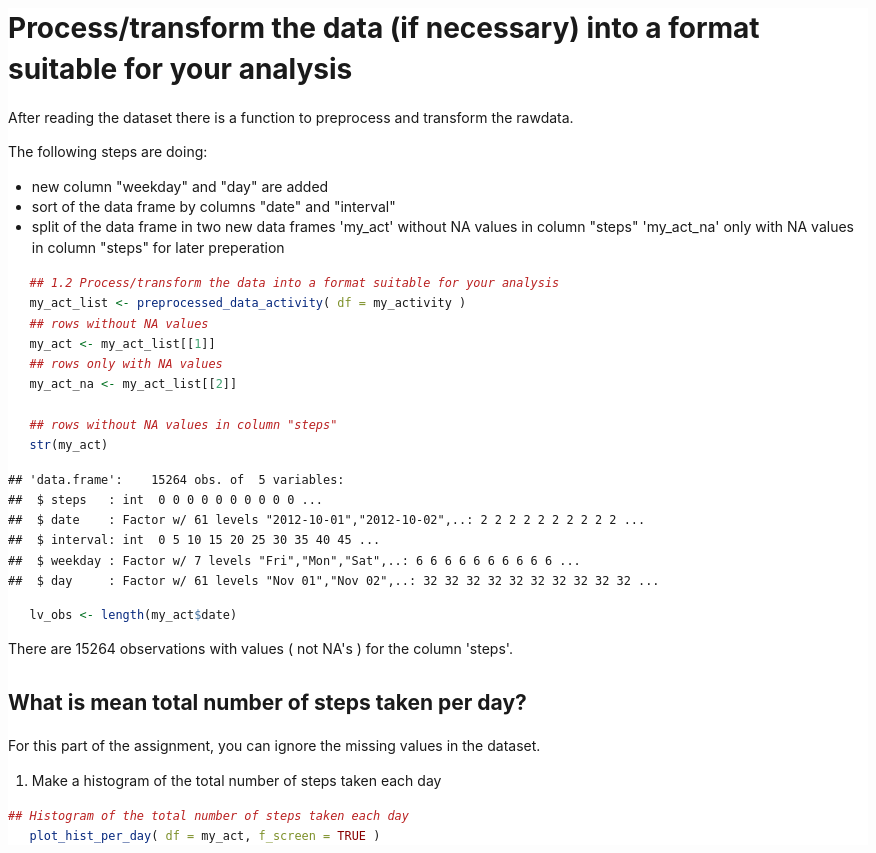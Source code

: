 # Process/transform the data (if necessary) into a format suitable for your analysis

After reading the dataset there is a function to preprocess and transform the
rawdata.

The following steps are doing:
* new column "weekday" and "day" are added
* sort of the data frame by columns "date" and "interval" 
* split of the data frame in two new data frames 
  'my_act'     without NA values in column "steps"
  'my_act_na'  only with NA values in column "steps" for later preperation


```r
   ## 1.2 Process/transform the data into a format suitable for your analysis
   my_act_list <- preprocessed_data_activity( df = my_activity )
   ## rows without NA values 
   my_act <- my_act_list[[1]]
   ## rows only with NA values
   my_act_na <- my_act_list[[2]]
   
   ## rows without NA values in column "steps"
   str(my_act)
```

```
## 'data.frame':	15264 obs. of  5 variables:
##  $ steps   : int  0 0 0 0 0 0 0 0 0 0 ...
##  $ date    : Factor w/ 61 levels "2012-10-01","2012-10-02",..: 2 2 2 2 2 2 2 2 2 2 ...
##  $ interval: int  0 5 10 15 20 25 30 35 40 45 ...
##  $ weekday : Factor w/ 7 levels "Fri","Mon","Sat",..: 6 6 6 6 6 6 6 6 6 6 ...
##  $ day     : Factor w/ 61 levels "Nov 01","Nov 02",..: 32 32 32 32 32 32 32 32 32 32 ...
```

```r
   lv_obs <- length(my_act$date)
```

There are 15264 observations with values ( not NA's ) for the column 'steps'.



## What is mean total number of steps taken per day?

For this part of the assignment, you can ignore the missing values in the dataset.
1. Make a histogram of the total number of steps taken each day


```r
## Histogram of the total number of steps taken each day
   plot_hist_per_day( df = my_act, f_screen = TRUE )
```

